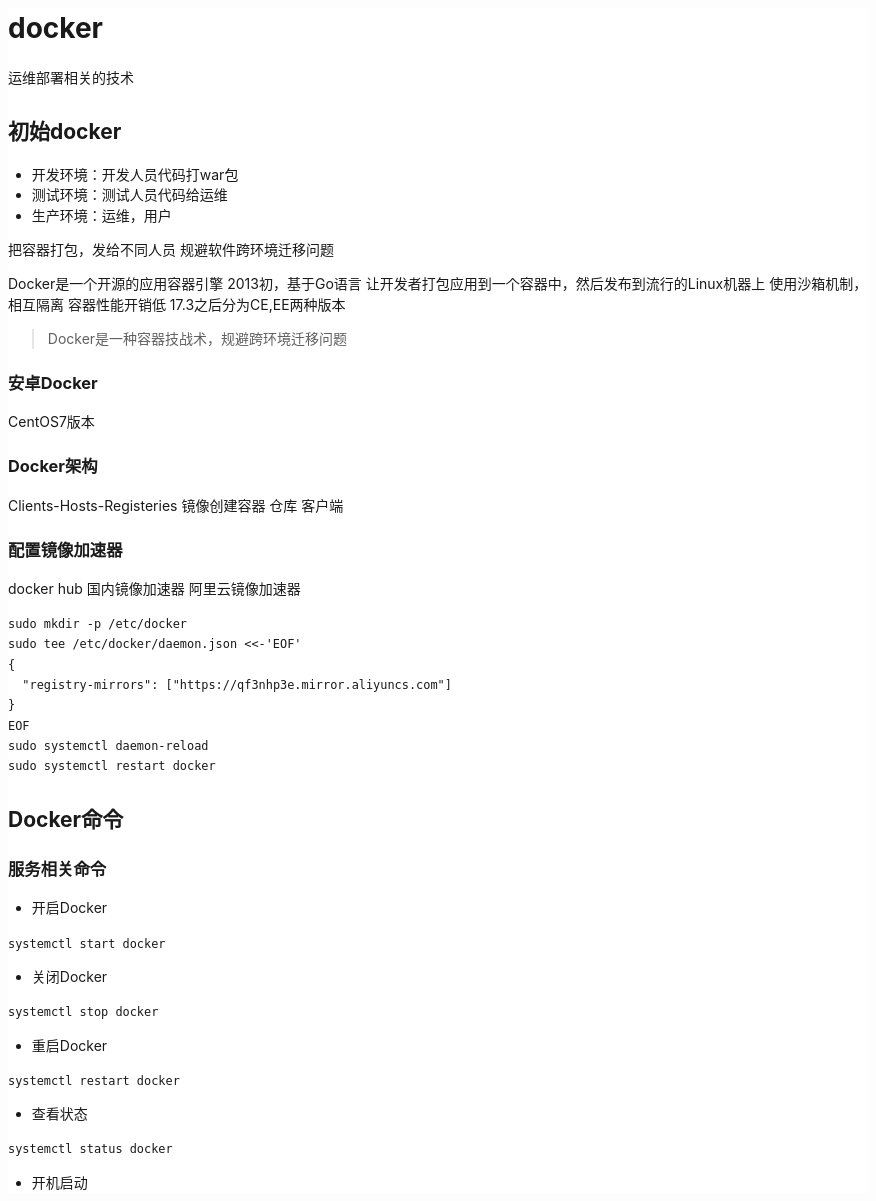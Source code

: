 # docker
运维部署相关的技术
## 初始docker
- 开发环境：开发人员代码打war包
- 测试环境：测试人员代码给运维
- 生产环境：运维，用户

把容器打包，发给不同人员
规避软件跨环境迁移问题

Docker是一个开源的应用容器引擎
2013初，基于Go语言
让开发者打包应用到一个容器中，然后发布到流行的Linux机器上
使用沙箱机制，相互隔离
容器性能开销低
17.3之后分为CE,EE两种版本

> Docker是一种容器技战术，规避跨环境迁移问题
### 安卓Docker
CentOS7版本

### Docker架构
Clients-Hosts-Registeries
镜像创建容器
仓库
客户端

### 配置镜像加速器
docker hub
国内镜像加速器
阿里云镜像加速器

```shell
sudo mkdir -p /etc/docker
sudo tee /etc/docker/daemon.json <<-'EOF'
{
  "registry-mirrors": ["https://qf3nhp3e.mirror.aliyuncs.com"]
}
EOF
sudo systemctl daemon-reload
sudo systemctl restart docker
```

## Docker命令
### 服务相关命令
- 开启Docker
```shell
systemctl start docker
```
- 关闭Docker
```
systemctl stop docker
```
- 重启Docker
```
systemctl restart docker
```
- 查看状态
```
systemctl status docker
```
- 开机启动